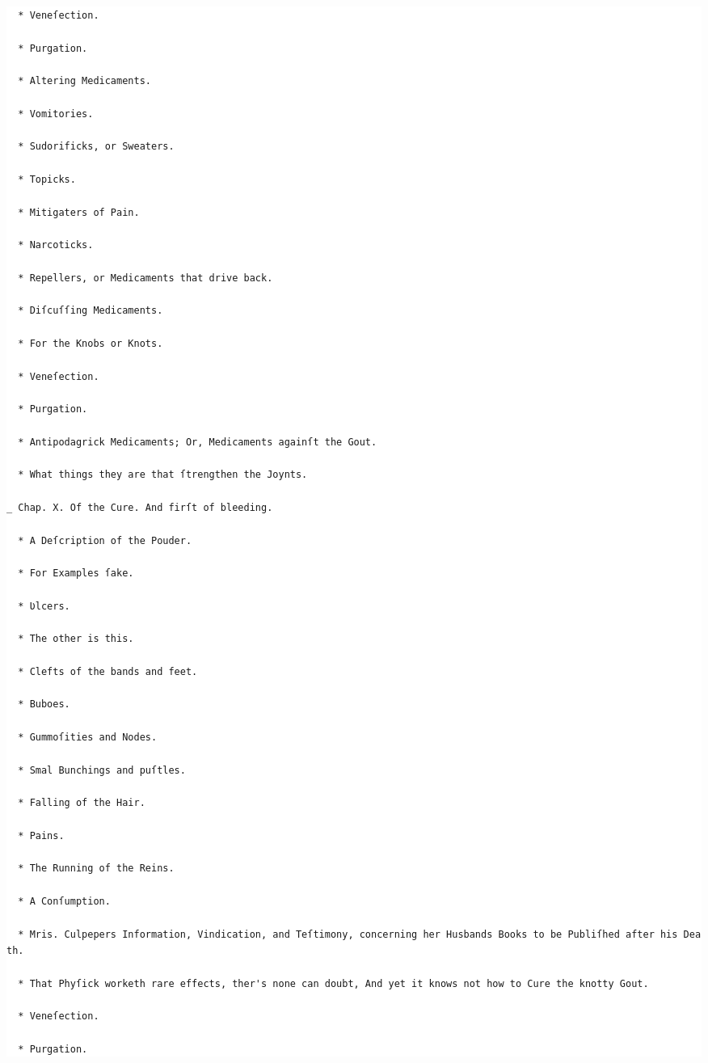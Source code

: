       * Veneſection.

      * Purgation.

      * Altering Medicaments.

      * Vomitories.

      * Sudorificks, or Sweaters.

      * Topicks.

      * Mitigaters of Pain.

      * Narcoticks.

      * Repellers, or Medicaments that drive back.

      * Diſcuſſing Medicaments.

      * For the Knobs or Knots.

      * Veneſection.

      * Purgation.

      * Antipodagrick Medicaments; Or, Medicaments againſt the Gout.

      * What things they are that ſtrengthen the Joynts.

    _ Chap. X. Of the Cure. And firſt of bleeding.

      * A Deſcription of the Pouder.

      * For Examples ſake.

      * Ʋlcers.

      * The other is this.

      * Clefts of the bands and feet.

      * Buboes.

      * Gummoſities and Nodes.

      * Smal Bunchings and puſtles.

      * Falling of the Hair.

      * Pains.

      * The Running of the Reins.

      * A Conſumption.

      * Mris. Culpepers Information, Vindication, and Teſtimony, concerning her Husbands Books to be Publiſhed after his Death.

      * That Phyſick worketh rare effects, ther's none can doubt, And yet it knows not how to Cure the knotty Gout.

      * Veneſection.

      * Purgation.
